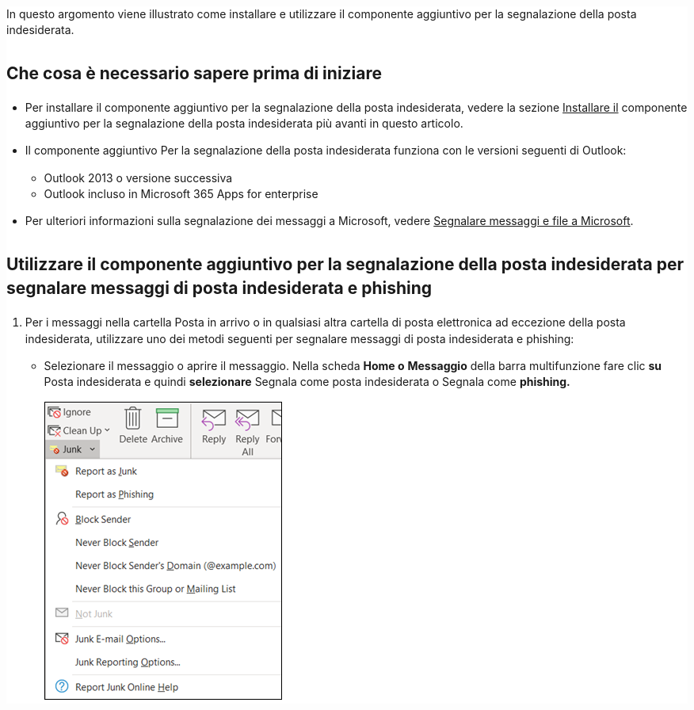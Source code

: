 In questo argomento viene illustrato come installare e utilizzare il componente aggiuntivo per la segnalazione della posta indesiderata.

## <a name="what-do-you-need-to-know-before-you-begin"></a>Che cosa è necessario sapere prima di iniziare

- Per installare il componente aggiuntivo per la segnalazione della posta indesiderata, vedere la sezione [Installare il](#install-the-junk-email-reporting-add-in) componente aggiuntivo per la segnalazione della posta indesiderata più avanti in questo articolo.

- Il componente aggiuntivo Per la segnalazione della posta indesiderata funziona con le versioni seguenti di Outlook:

  - Outlook 2013 o versione successiva
  - Outlook incluso in Microsoft 365 Apps for enterprise

- Per ulteriori informazioni sulla segnalazione dei messaggi a Microsoft, vedere [Segnalare messaggi e file a Microsoft](report-junk-email-messages-to-microsoft.md).

## <a name="use-the-junk-email-reporting-add-in-to-report-spam-and-phishing-messages"></a>Utilizzare il componente aggiuntivo per la segnalazione della posta indesiderata per segnalare messaggi di posta indesiderata e phishing

1. Per i messaggi nella cartella Posta in arrivo o in qualsiasi altra cartella di posta elettronica ad eccezione della posta indesiderata, utilizzare uno dei metodi seguenti per segnalare messaggi di posta indesiderata e phishing:

   - Selezionare il messaggio o aprire il messaggio. Nella scheda **Home o** **Messaggio** della barra multifunzione fare clic **su** Posta indesiderata e quindi **selezionare** Segnala come posta indesiderata o Segnala come **phishing.**

     ![Segnalare posta indesiderata o phishing dalla barra multifunzione](../../media/junk-email-reporting-ribbon.png)
